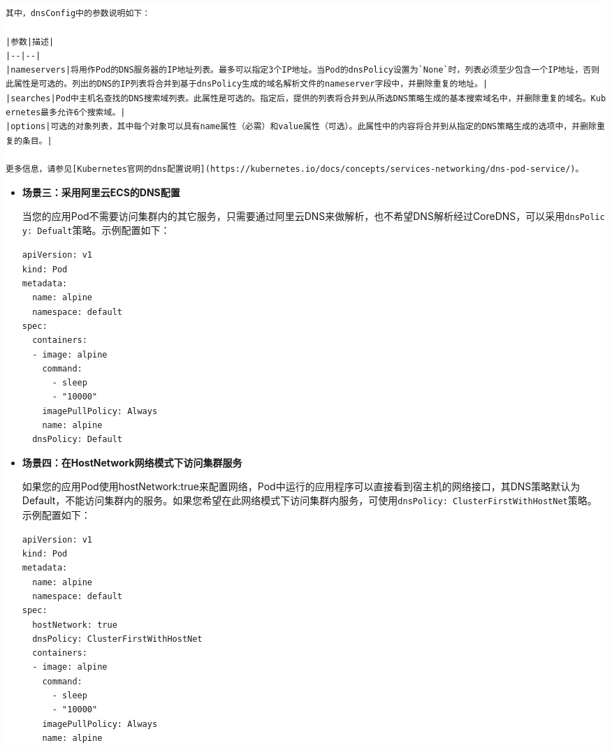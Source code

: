     其中，dnsConfig中的参数说明如下：

    |参数|描述|
    |--|--|
    |nameservers|将用作Pod的DNS服务器的IP地址列表。最多可以指定3个IP地址。当Pod的dnsPolicy设置为`None`时，列表必须至少包含一个IP地址，否则此属性是可选的。列出的DNS的IP列表将合并到基于dnsPolicy生成的域名解析文件的nameserver字段中，并删除重复的地址。|
    |searches|Pod中主机名查找的DNS搜索域列表。此属性是可选的。指定后，提供的列表将合并到从所选DNS策略生成的基本搜索域名中，并删除重复的域名。Kubernetes最多允许6个搜索域。|
    |options|可选的对象列表，其中每个对象可以具有name属性（必需）和value属性（可选）。此属性中的内容将合并到从指定的DNS策略生成的选项中，并删除重复的条目。|

    更多信息，请参见[Kubernetes官网的dns配置说明](https://kubernetes.io/docs/concepts/services-networking/dns-pod-service/)。

-   **场景三：采用阿里云ECS的DNS配置**

    当您的应用Pod不需要访问集群内的其它服务，只需要通过阿里云DNS来做解析，也不希望DNS解析经过CoreDNS，可以采用`dnsPolicy: Defualt`策略。示例配置如下：

    ```
    apiVersion: v1
    kind: Pod
    metadata:
      name: alpine
      namespace: default
    spec:
      containers:
      - image: alpine
        command:
          - sleep
          - "10000"
        imagePullPolicy: Always
        name: alpine
      dnsPolicy: Default
    ```

-   **场景四：在HostNetwork网络模式下访问集群服务**

    如果您的应用Pod使用hostNetwork:true来配置网络，Pod中运行的应用程序可以直接看到宿主机的网络接口，其DNS策略默认为Default，不能访问集群内的服务。如果您希望在此网络模式下访问集群内服务，可使用`dnsPolicy: ClusterFirstWithHostNet`策略。示例配置如下：

    ```
    apiVersion: v1
    kind: Pod
    metadata:
      name: alpine
      namespace: default
    spec:
      hostNetwork: true
      dnsPolicy: ClusterFirstWithHostNet
      containers:
      - image: alpine
        command:
          - sleep
          - "10000"
        imagePullPolicy: Always
        name: alpine
    ```
